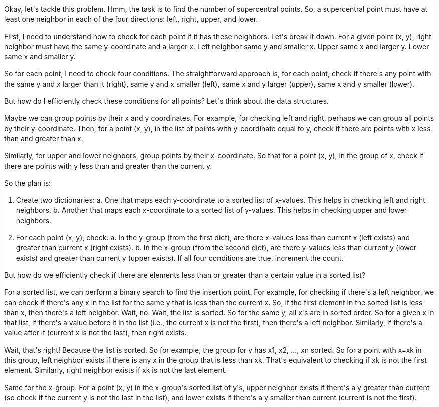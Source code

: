 <think>
Okay, let's tackle this problem. Hmm, the task is to find the number of supercentral points. So, a supercentral point must have at least one neighbor in each of the four directions: left, right, upper, and lower. 

First, I need to understand how to check for each point if it has these neighbors. Let's break it down. For a given point (x, y), right neighbor must have the same y-coordinate and a larger x. Left neighbor same y and smaller x. Upper same x and larger y. Lower same x and smaller y. 

So for each point, I need to check four conditions. The straightforward approach is, for each point, check if there's any point with the same y and x larger than it (right), same y and x smaller (left), same x and y larger (upper), same x and y smaller (lower). 

But how do I efficiently check these conditions for all points? Let's think about the data structures. 

Maybe we can group points by their x and y coordinates. For example, for checking left and right, perhaps we can group all points by their y-coordinate. Then, for a point (x, y), in the list of points with y-coordinate equal to y, check if there are points with x less than and greater than x. 

Similarly, for upper and lower neighbors, group points by their x-coordinate. So that for a point (x, y), in the group of x, check if there are points with y less than and greater than the current y. 

So the plan is:

1. Create two dictionaries:
   a. One that maps each y-coordinate to a sorted list of x-values. This helps in checking left and right neighbors.
   b. Another that maps each x-coordinate to a sorted list of y-values. This helps in checking upper and lower neighbors.

2. For each point (x, y), check:
   a. In the y-group (from the first dict), are there x-values less than current x (left exists) and greater than current x (right exists).
   b. In the x-group (from the second dict), are there y-values less than current y (lower exists) and greater than current y (upper exists).
   If all four conditions are true, increment the count.

But how do we efficiently check if there are elements less than or greater than a certain value in a sorted list? 

For a sorted list, we can perform a binary search to find the insertion point. For example, for checking if there's a left neighbor, we can check if there's any x in the list for the same y that is less than the current x. So, if the first element in the sorted list is less than x, then there's a left neighbor. Wait, no. Wait, the list is sorted. So for the same y, all x's are in sorted order. So for a given x in that list, if there's a value before it in the list (i.e., the current x is not the first), then there's a left neighbor. Similarly, if there's a value after it (current x is not the last), then right exists.

Wait, that's right! Because the list is sorted. So for example, the group for y has x1, x2, ..., xn sorted. So for a point with x=xk in this group, left neighbor exists if there is any x in the group that is less than xk. That's equivalent to checking if xk is not the first element. Similarly, right neighbor exists if xk is not the last element.

Same for the x-group. For a point (x, y) in the x-group's sorted list of y's, upper neighbor exists if there's a y greater than current (so check if the current y is not the last in the list), and lower exists if there's a y smaller than current (current is not the first).
